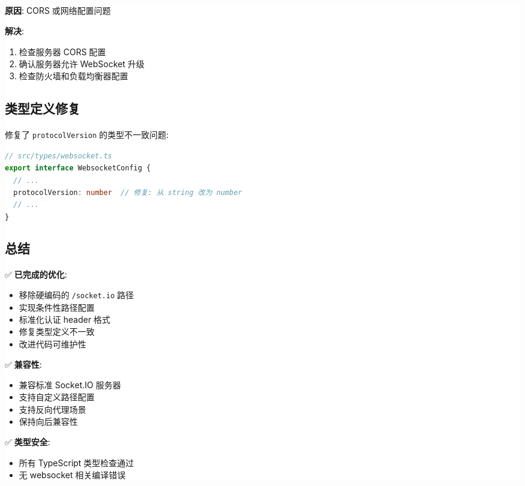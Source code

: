 **原因**: CORS 或网络配置问题

**解决**:
1. 检查服务器 CORS 配置
2. 确认服务器允许 WebSocket 升级
3. 检查防火墙和负载均衡器配置

## 类型定义修复

修复了 `protocolVersion` 的类型不一致问题:

```typescript
// src/types/websocket.ts
export interface WebsocketConfig {
  // ...
  protocolVersion: number  // 修复: 从 string 改为 number
  // ...
}
```

## 总结

✅ **已完成的优化**:
- 移除硬编码的 `/socket.io` 路径
- 实现条件性路径配置
- 标准化认证 header 格式
- 修复类型定义不一致
- 改进代码可维护性

✅ **兼容性**:
- 兼容标准 Socket.IO 服务器
- 支持自定义路径配置
- 支持反向代理场景
- 保持向后兼容性

✅ **类型安全**:
- 所有 TypeScript 类型检查通过
- 无 websocket 相关编译错误
